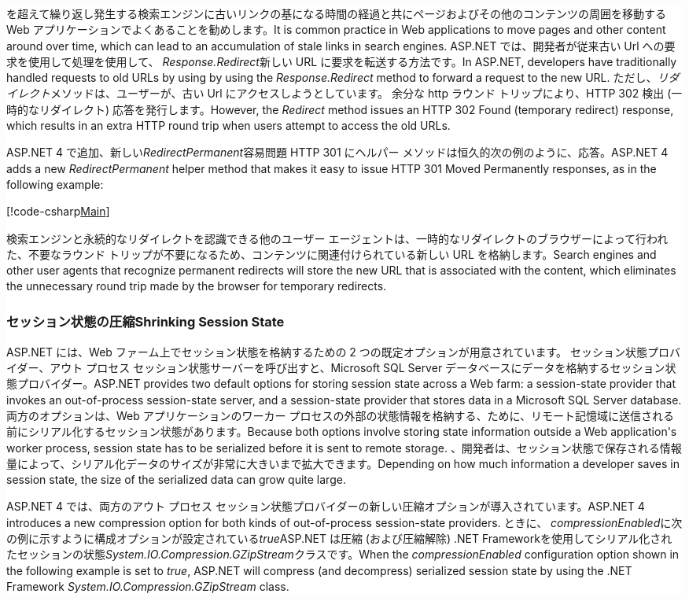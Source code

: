 <span data-ttu-id="23aab-216">を超えて繰り返し発生する検索エンジンに古いリンクの基になる時間の経過と共にページおよびその他のコンテンツの周囲を移動する Web アプリケーションでよくあることを勧めします。</span><span class="sxs-lookup"><span data-stu-id="23aab-216">It is common practice in Web applications to move pages and other content around over time, which can lead to an accumulation of stale links in search engines.</span></span> <span data-ttu-id="23aab-217">ASP.NET では、開発者が従来古い Url への要求を使用して処理を使用して、 *Response.Redirect*新しい URL に要求を転送する方法です。</span><span class="sxs-lookup"><span data-stu-id="23aab-217">In ASP.NET, developers have traditionally handled requests to old URLs by using by using the *Response.Redirect* method to forward a request to the new URL.</span></span> <span data-ttu-id="23aab-218">ただし、*リダイレクト*メソッドは、ユーザーが、古い Url にアクセスしようとしています。 余分な http ラウンド トリップにより、HTTP 302 検出 (一時的なリダイレクト) 応答を発行します。</span><span class="sxs-lookup"><span data-stu-id="23aab-218">However, the *Redirect* method issues an HTTP 302 Found (temporary redirect) response, which results in an extra HTTP round trip when users attempt to access the old URLs.</span></span>

<span data-ttu-id="23aab-219">ASP.NET 4 で追加、新しい*RedirectPermanent*容易問題 HTTP 301 にヘルパー メソッドは恒久的次の例のように、応答。</span><span class="sxs-lookup"><span data-stu-id="23aab-219">ASP.NET 4 adds a new *RedirectPermanent* helper method that makes it easy to issue HTTP 301 Moved Permanently responses, as in the following example:</span></span>

[!code-csharp[Main](overview/samples/sample8.cs)]

<span data-ttu-id="23aab-220">検索エンジンと永続的なリダイレクトを認識できる他のユーザー エージェントは、一時的なリダイレクトのブラウザーによって行われた、不要なラウンド トリップが不要になるため、コンテンツに関連付けられている新しい URL を格納します。</span><span class="sxs-lookup"><span data-stu-id="23aab-220">Search engines and other user agents that recognize permanent redirects will store the new URL that is associated with the content, which eliminates the unnecessary round trip made by the browser for temporary redirects.</span></span>

<a id="0.2__Toc224729022"></a><a id="0.2__Toc253429243"></a><a id="0.2__Toc243304617"></a>

### <a name="shrinking-session-state"></a><span data-ttu-id="23aab-221">セッション状態の圧縮</span><span class="sxs-lookup"><span data-stu-id="23aab-221">Shrinking Session State</span></span>

<span data-ttu-id="23aab-222">ASP.NET には、Web ファーム上でセッション状態を格納するための 2 つの既定オプションが用意されています。 セッション状態プロバイダー、アウト プロセス セッション状態サーバーを呼び出すと、Microsoft SQL Server データベースにデータを格納するセッション状態プロバイダー。</span><span class="sxs-lookup"><span data-stu-id="23aab-222">ASP.NET provides two default options for storing session state across a Web farm: a session-state provider that invokes an out-of-process session-state server, and a session-state provider that stores data in a Microsoft SQL Server database.</span></span> <span data-ttu-id="23aab-223">両方のオプションは、Web アプリケーションのワーカー プロセスの外部の状態情報を格納する、ために、リモート記憶域に送信される前にシリアル化するセッション状態があります。</span><span class="sxs-lookup"><span data-stu-id="23aab-223">Because both options involve storing state information outside a Web application's worker process, session state has to be serialized before it is sent to remote storage.</span></span> <span data-ttu-id="23aab-224">、開発者は、セッション状態で保存される情報量によって、シリアル化データのサイズが非常に大きいまで拡大できます。</span><span class="sxs-lookup"><span data-stu-id="23aab-224">Depending on how much information a developer saves in session state, the size of the serialized data can grow quite large.</span></span>

<span data-ttu-id="23aab-225">ASP.NET 4 では、両方のアウト プロセス セッション状態プロバイダーの新しい圧縮オプションが導入されています。</span><span class="sxs-lookup"><span data-stu-id="23aab-225">ASP.NET 4 introduces a new compression option for both kinds of out-of-process session-state providers.</span></span> <span data-ttu-id="23aab-226">ときに、 *compressionEnabled*に次の例に示すように構成オプションが設定されている*true*ASP.NET は圧縮 (および圧縮解除) .NET Frameworkを使用してシリアル化されたセッションの状態*System.IO.Compression.GZipStream*クラスです。</span><span class="sxs-lookup"><span data-stu-id="23aab-226">When the *compressionEnabled* configuration option shown in the following example is set to *true*, ASP.NET will compress (and decompress) serialized session state by using the .NET Framework *System.IO.Compression.GZipStream* class.</span></span>
